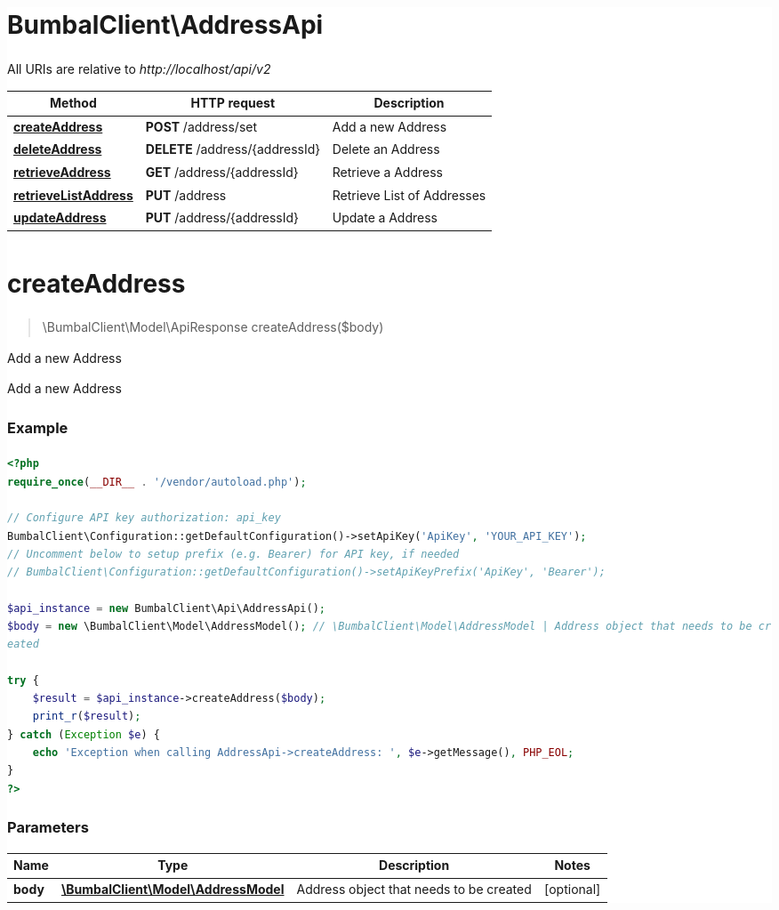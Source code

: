 # BumbalClient\AddressApi

All URIs are relative to *http://localhost/api/v2*

Method | HTTP request | Description
------------- | ------------- | -------------
[**createAddress**](AddressApi.md#createAddress) | **POST** /address/set | Add a new Address
[**deleteAddress**](AddressApi.md#deleteAddress) | **DELETE** /address/{addressId} | Delete an Address
[**retrieveAddress**](AddressApi.md#retrieveAddress) | **GET** /address/{addressId} | Retrieve a Address
[**retrieveListAddress**](AddressApi.md#retrieveListAddress) | **PUT** /address | Retrieve List of Addresses
[**updateAddress**](AddressApi.md#updateAddress) | **PUT** /address/{addressId} | Update a Address


# **createAddress**
> \BumbalClient\Model\ApiResponse createAddress($body)

Add a new Address

Add a new Address

### Example
```php
<?php
require_once(__DIR__ . '/vendor/autoload.php');

// Configure API key authorization: api_key
BumbalClient\Configuration::getDefaultConfiguration()->setApiKey('ApiKey', 'YOUR_API_KEY');
// Uncomment below to setup prefix (e.g. Bearer) for API key, if needed
// BumbalClient\Configuration::getDefaultConfiguration()->setApiKeyPrefix('ApiKey', 'Bearer');

$api_instance = new BumbalClient\Api\AddressApi();
$body = new \BumbalClient\Model\AddressModel(); // \BumbalClient\Model\AddressModel | Address object that needs to be created

try {
    $result = $api_instance->createAddress($body);
    print_r($result);
} catch (Exception $e) {
    echo 'Exception when calling AddressApi->createAddress: ', $e->getMessage(), PHP_EOL;
}
?>
```

### Parameters

Name | Type | Description  | Notes
------------- | ------------- | ------------- | -------------
 **body** | [**\BumbalClient\Model\AddressModel**](../Model/\BumbalClient\Model\AddressModel.md)| Address object that needs to be created | [optional]
